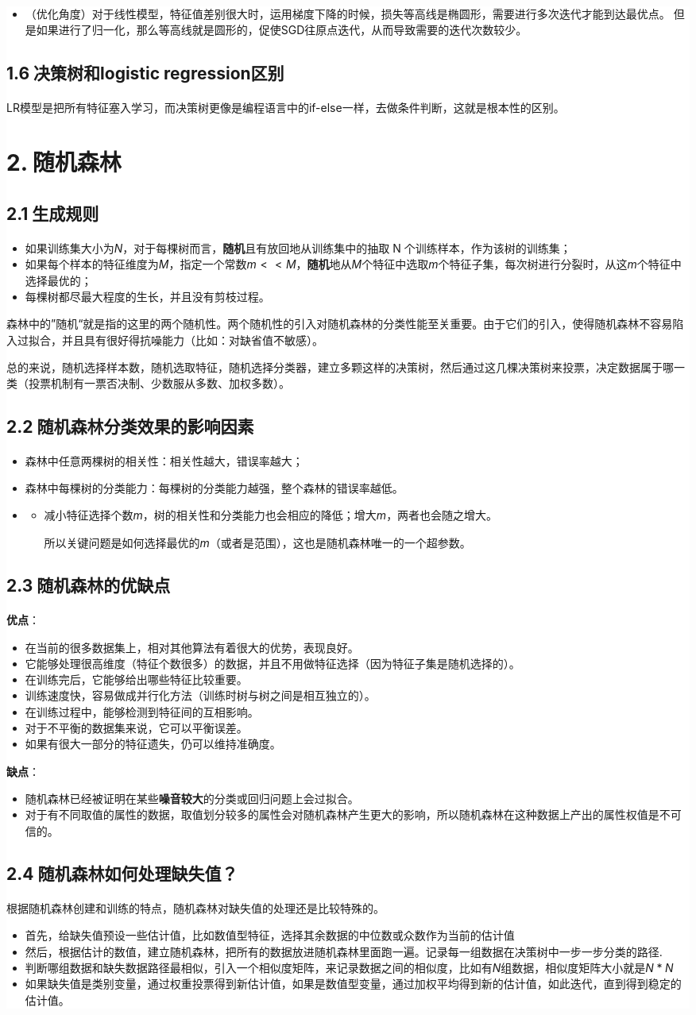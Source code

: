 - （优化角度）对于线性模型，特征值差别很大时，运用梯度下降的时候，损失等高线是椭圆形，需要进行多次迭代才能到达最优点。      但是如果进行了归一化，那么等高线就是圆形的，促使SGD往原点迭代，从而导致需要的迭代次数较少。


## 1.6 决策树和logistic regression区别

LR模型是把所有特征塞入学习，而决策树更像是编程语言中的if-else一样，去做条件判断，这就是根本性的区别。



# 2. 随机森林

## 2.1 生成规则

- 如果训练集大小为$N$，对于每棵树而言，**随机**且有放回地从训练集中的抽取 N 个训练样本，作为该树的训练集；
- 如果每个样本的特征维度为$M$，指定一个常数$m<<M$，**随机**地从$M$个特征中选取$m$个特征子集，每次树进行分裂时，从这$m$个特征中选择最优的；
- 每棵树都尽最大程度的生长，并且没有剪枝过程。

森林中的”随机“就是指的这里的两个随机性。两个随机性的引入对随机森林的分类性能至关重要。由于它们的引入，使得随机森林不容易陷入过拟合，并且具有很好得抗噪能力（比如：对缺省值不敏感）。

总的来说，随机选择样本数，随机选取特征，随机选择分类器，建立多颗这样的决策树，然后通过这几棵决策树来投票，决定数据属于哪一类（投票机制有一票否决制、少数服从多数、加权多数）。

## 2.2 随机森林分类效果的影响因素

- 森林中任意两棵树的相关性：相关性越大，错误率越大；

- 森林中每棵树的分类能力：每棵树的分类能力越强，整个森林的错误率越低。

- - 减小特征选择个数$m$，树的相关性和分类能力也会相应的降低；增大$m$，两者也会随之增大。

    所以关键问题是如何选择最优的$m$（或者是范围），这也是随机森林唯一的一个超参数。

## 2.3 随机森林的优缺点

**优点**：

- 在当前的很多数据集上，相对其他算法有着很大的优势，表现良好。
- 它能够处理很高维度（特征个数很多）的数据，并且不用做特征选择（因为特征子集是随机选择的）。
- 在训练完后，它能够给出哪些特征比较重要。
- 训练速度快，容易做成并行化方法（训练时树与树之间是相互独立的）。
- 在训练过程中，能够检测到特征间的互相影响。
- 对于不平衡的数据集来说，它可以平衡误差。
- 如果有很大一部分的特征遗失，仍可以维持准确度。

**缺点**：

- 随机森林已经被证明在某些**噪音较大**的分类或回归问题上会过拟合。
- 对于有不同取值的属性的数据，取值划分较多的属性会对随机森林产生更大的影响，所以随机森林在这种数据上产出的属性权值是不可信的。

## 2.4 随机森林如何处理缺失值？

根据随机森林创建和训练的特点，随机森林对缺失值的处理还是比较特殊的。

- 首先，给缺失值预设一些估计值，比如数值型特征，选择其余数据的中位数或众数作为当前的估计值
- 然后，根据估计的数值，建立随机森林，把所有的数据放进随机森林里面跑一遍。记录每一组数据在决策树中一步一步分类的路径.
- 判断哪组数据和缺失数据路径最相似，引入一个相似度矩阵，来记录数据之间的相似度，比如有$N$组数据，相似度矩阵大小就是$N*N$
- 如果缺失值是类别变量，通过权重投票得到新估计值，如果是数值型变量，通过加权平均得到新的估计值，如此迭代，直到得到稳定的估计值。
